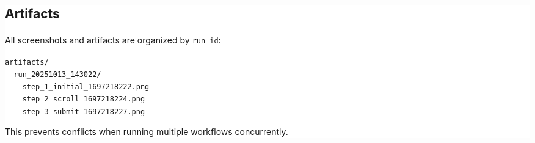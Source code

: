 ## Artifacts

All screenshots and artifacts are organized by `run_id`:

```
artifacts/
  run_20251013_143022/
    step_1_initial_1697218222.png
    step_2_scroll_1697218224.png
    step_3_submit_1697218227.png
```

This prevents conflicts when running multiple workflows concurrently.

